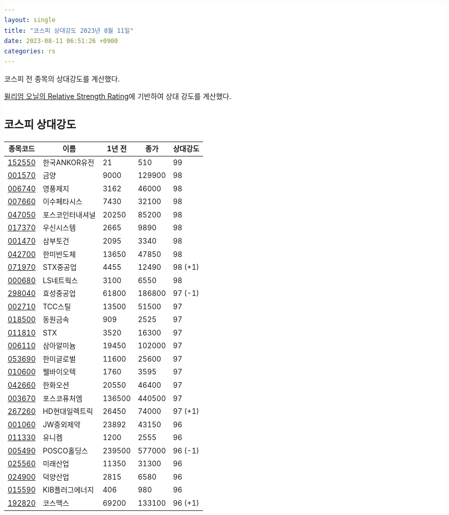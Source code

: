 ```yaml
---
layout: single
title: "코스피 상대강도 2023년 8월 11일"
date: 2023-08-11 06:51:26 +0900
categories: rs
---
```

코스피 전 종목의 상대강도를 계산했다.

[윌리엄 오닐의 Relative Strength Rating](https://www.williamoneil.com/proprietary-ratings-and-rankings/)에 기반하여 상대 강도를 계산했다.

## 코스피 상대강도

|종목코드|이름|1년 전|종가|상대강도|
|------|---|-----|--|------|
|[152550](https://finance.daum.net/quotes/A152550)|한국ANKOR유전|21|510|99 |
|[001570](https://finance.daum.net/quotes/A001570)|금양|9000|129900|98 |
|[006740](https://finance.daum.net/quotes/A006740)|영풍제지|3162|46000|98 |
|[007660](https://finance.daum.net/quotes/A007660)|이수페타시스|7430|32100|98 |
|[047050](https://finance.daum.net/quotes/A047050)|포스코인터내셔널|20250|85200|98 |
|[017370](https://finance.daum.net/quotes/A017370)|우신시스템|2665|9890|98 |
|[001470](https://finance.daum.net/quotes/A001470)|삼부토건|2095|3340|98 |
|[042700](https://finance.daum.net/quotes/A042700)|한미반도체|13650|47850|98 |
|[071970](https://finance.daum.net/quotes/A071970)|STX중공업|4455|12490|98 (+1)|
|[000680](https://finance.daum.net/quotes/A000680)|LS네트웍스|3100|6550|98 |
|[298040](https://finance.daum.net/quotes/A298040)|효성중공업|61800|186800|97 (-1)|
|[002710](https://finance.daum.net/quotes/A002710)|TCC스틸|13500|51500|97 |
|[018500](https://finance.daum.net/quotes/A018500)|동원금속|909|2525|97 |
|[011810](https://finance.daum.net/quotes/A011810)|STX|3520|16300|97 |
|[006110](https://finance.daum.net/quotes/A006110)|삼아알미늄|19450|102000|97 |
|[053690](https://finance.daum.net/quotes/A053690)|한미글로벌|11600|25600|97 |
|[010600](https://finance.daum.net/quotes/A010600)|웰바이오텍|1760|3595|97 |
|[042660](https://finance.daum.net/quotes/A042660)|한화오션|20550|46400|97 |
|[003670](https://finance.daum.net/quotes/A003670)|포스코퓨처엠|136500|440500|97 |
|[267260](https://finance.daum.net/quotes/A267260)|HD현대일렉트릭|26450|74000|97 (+1)|
|[001060](https://finance.daum.net/quotes/A001060)|JW중외제약|23892|43150|96 |
|[011330](https://finance.daum.net/quotes/A011330)|유니켐|1200|2555|96 |
|[005490](https://finance.daum.net/quotes/A005490)|POSCO홀딩스|239500|577000|96 (-1)|
|[025560](https://finance.daum.net/quotes/A025560)|미래산업|11350|31300|96 |
|[024900](https://finance.daum.net/quotes/A024900)|덕양산업|2815|6580|96 |
|[015590](https://finance.daum.net/quotes/A015590)|KIB플러그에너지|406|980|96 |
|[192820](https://finance.daum.net/quotes/A192820)|코스맥스|69200|133100|96 (+1)|
